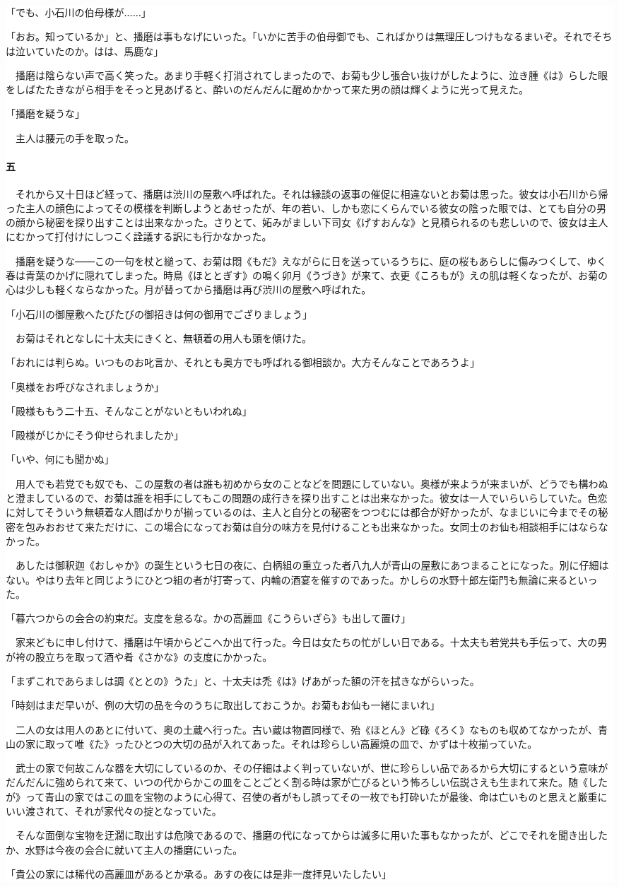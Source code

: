 「でも、小石川の伯母様が……」

「おお。知っているか」と、播磨は事もなげにいった。「いかに苦手の伯母御でも、こればかりは無理圧しつけもなるまいぞ。それでそちは泣いていたのか。はは、馬鹿な」

　播磨は陰らない声で高く笑った。あまり手軽く打消されてしまったので、お菊も少し張合い抜けがしたように、泣き腫《は》らした眼をしばたたきながら相手をそっと見あげると、酔いのだんだんに醒めかかって来た男の顔は輝くように光って見えた。

「播磨を疑うな」

　主人は腰元の手を取った。



#### 五




　それから又十日ほど経って、播磨は渋川の屋敷へ呼ばれた。それは縁談の返事の催促に相違ないとお菊は思った。彼女は小石川から帰った主人の顔色によってその模様を判断しようとあせったが、年の若い、しかも恋にくらんでいる彼女の陰った眼では、とても自分の男の顔から秘密を探り出すことは出来なかった。さりとて、妬みがましい下司女《げすおんな》と見積られるのも悲しいので、彼女は主人にむかって打付けにしつこく詮議する訳にも行かなかった。

　播磨を疑うな――この一句を杖と縋って、お菊は悶《もだ》えながらに日を送っているうちに、庭の桜もあらしに傷みつくして、ゆく春は青葉のかげに隠れてしまった。時鳥《ほととぎす》の鳴く卯月《うづき》が来て、衣更《ころもが》えの肌は軽くなったが、お菊の心は少しも軽くならなかった。月が替ってから播磨は再び渋川の屋敷へ呼ばれた。

「小石川の御屋敷へたびたびの御招きは何の御用でござりましょう」

　お菊はそれとなしに十太夫にきくと、無頓着の用人も頭を傾けた。

「おれには判らぬ。いつものお叱言か、それとも奥方でも呼ばれる御相談か。大方そんなことであろうよ」

「奥様をお呼びなされましょうか」

「殿様ももう二十五、そんなことがないともいわれぬ」

「殿様がじかにそう仰せられましたか」

「いや、何にも聞かぬ」

　用人でも若党でも奴でも、この屋敷の者は誰も初めから女のことなどを問題にしていない。奥様が来ようが来まいが、どうでも構わぬと澄ましているので、お菊は誰を相手にしてもこの問題の成行きを探り出すことは出来なかった。彼女は一人でいらいらしていた。色恋に対してそういう無頓着な人間ばかりが揃っているのは、主人と自分との秘密をつつむには都合が好かったが、なまじいに今までその秘密を包みおおせて来ただけに、この場合になってお菊は自分の味方を見付けることも出来なかった。女同士のお仙も相談相手にはならなかった。

　あしたは御釈迦《おしゃか》の誕生という七日の夜に、白柄組の重立った者八九人が青山の屋敷にあつまることになった。別に仔細はない。やはり去年と同じようにひとつ組の者が打寄って、内輪の酒宴を催すのであった。かしらの水野十郎左衛門も無論に来るといった。

「暮六つからの会合の約束だ。支度を怠るな。かの高麗皿《こうらいざら》も出して置け」

　家来どもに申し付けて、播磨は午頃からどこへか出て行った。今日は女たちの忙がしい日である。十太夫も若党共も手伝って、大の男が袴の股立ちを取って酒や肴《さかな》の支度にかかった。

「まずこれであらましは調《ととの》うた」と、十太夫は禿《は》げあがった額の汗を拭きながらいった。

「時刻はまだ早いが、例の大切の品を今のうちに取出しておこうか。お菊もお仙も一緒にまいれ」

　二人の女は用人のあとに付いて、奥の土蔵へ行った。古い蔵は物置同様で、殆《ほとん》ど碌《ろく》なものも収めてなかったが、青山の家に取って唯《た》ったひとつの大切の品が入れてあった。それは珍らしい高麗焼の皿で、かずは十枚揃っていた。

　武士の家で何故こんな器を大切にしているのか、その仔細はよく判っていないが、世に珍らしい品であるから大切にするという意味がだんだんに強められて来て、いつの代からかこの皿をことごとく割る時は家が亡びるという怖ろしい伝説さえも生まれて来た。随《したが》って青山の家ではこの皿を宝物のように心得て、召使の者がもし誤ってその一枚でも打砕いたが最後、命は亡いものと思えと厳重にいい渡されて、それが家代々の掟となっていた。

　そんな面倒な宝物を迂濶に取出すは危険であるので、播磨の代になってからは滅多に用いた事もなかったが、どこでそれを聞き出したか、水野は今夜の会合に就いて主人の播磨にいった。

「貴公の家には稀代の高麗皿があるとか承る。あすの夜には是非一度拝見いたしたい」
